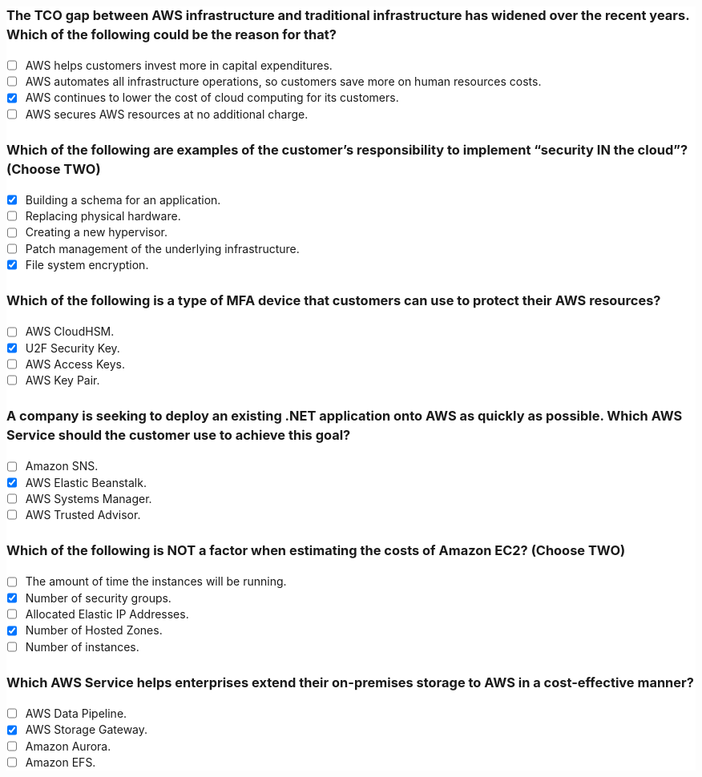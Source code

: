 ### The TCO gap between AWS infrastructure and traditional infrastructure has widened over the recent years. Which of the following could be the reason for that?

-   [ ] AWS helps customers invest more in capital expenditures.
-   [ ] AWS automates all infrastructure operations, so customers save more on human resources costs.
-   [x] AWS continues to lower the cost of cloud computing for its customers.
-   [ ] AWS secures AWS resources at no additional charge.

### Which of the following are examples of the customer’s responsibility to implement “security IN the cloud”? (Choose TWO)

-   [x] Building a schema for an application.
-   [ ] Replacing physical hardware.
-   [ ] Creating a new hypervisor.
-   [ ] Patch management of the underlying infrastructure.
-   [x] File system encryption.

### Which of the following is a type of MFA device that customers can use to protect their AWS resources?

-   [ ] AWS CloudHSM.
-   [x] U2F Security Key.
-   [ ] AWS Access Keys.
-   [ ] AWS Key Pair.

### A company is seeking to deploy an existing .NET application onto AWS as quickly as possible. Which AWS Service should the customer use to achieve this goal?

-   [ ] Amazon SNS.
-   [x] AWS Elastic Beanstalk.
-   [ ] AWS Systems Manager.
-   [ ] AWS Trusted Advisor.

### Which of the following is NOT a factor when estimating the costs of Amazon EC2? (Choose TWO)

-   [ ] The amount of time the instances will be running.
-   [x] Number of security groups.
-   [ ] Allocated Elastic IP Addresses.
-   [x] Number of Hosted Zones.
-   [ ] Number of instances.

### Which AWS Service helps enterprises extend their on-premises storage to AWS in a cost-effective manner?

-   [ ] AWS Data Pipeline.
-   [x] AWS Storage Gateway.
-   [ ] Amazon Aurora.
-   [ ] Amazon EFS.
